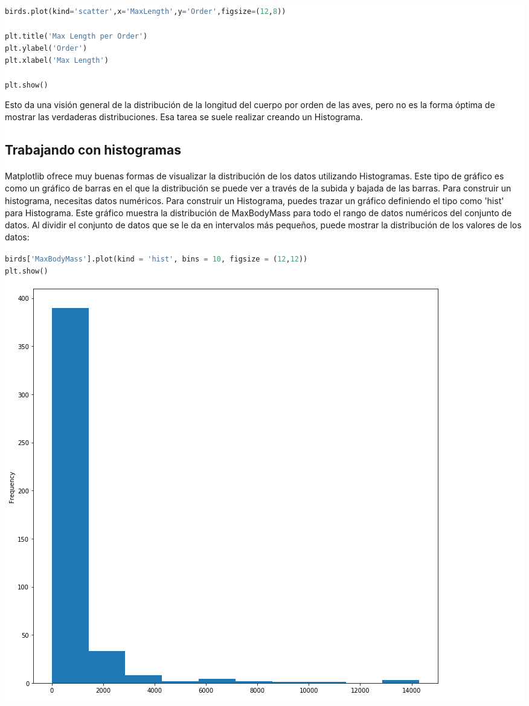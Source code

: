 ```python
birds.plot(kind='scatter',x='MaxLength',y='Order',figsize=(12,8))

plt.title('Max Length per Order')
plt.ylabel('Order')
plt.xlabel('Max Length')

plt.show()
```

Esto da una visión general de la distribución de la longitud del cuerpo por orden de las aves, pero no es la forma óptima de mostrar las verdaderas distribuciones. Esa tarea se suele realizar creando un Histograma.

## Trabajando con histogramas

Matplotlib ofrece muy buenas formas de visualizar la distribución de los datos utilizando Histogramas. Este tipo de gráfico es como un gráfico de barras en el que la distribución se puede ver a través de la subida y bajada de las barras. Para construir un histograma, necesitas datos numéricos. Para construir un Histograma, puedes trazar un gráfico definiendo el tipo como 'hist' para Histograma. Este gráfico muestra la distribución de MaxBodyMass para todo el rango de datos numéricos del conjunto de datos. Al dividir el conjunto de datos que se le da en intervalos más pequeños, puede mostrar la distribución de los valores de los datos:

```python
birds['MaxBodyMass'].plot(kind = 'hist', bins = 10, figsize = (12,12))
plt.show()
```
![distribución en todo el conjunto de datos](../images/dist1.png)
